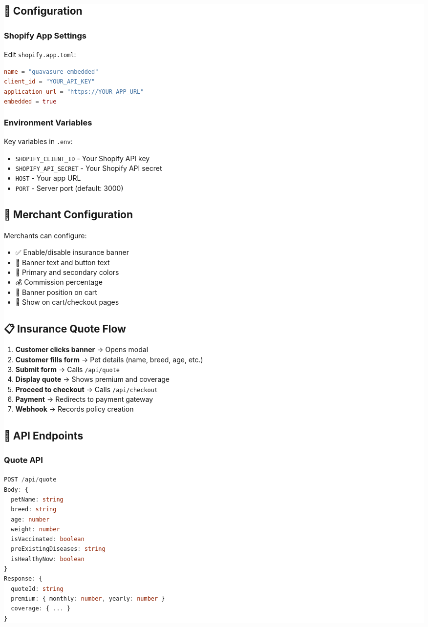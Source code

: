 ## 🔧 Configuration

### Shopify App Settings

Edit `shopify.app.toml`:

```toml
name = "guavasure-embedded"
client_id = "YOUR_API_KEY"
application_url = "https://YOUR_APP_URL"
embedded = true
```

### Environment Variables

Key variables in `.env`:

- `SHOPIFY_CLIENT_ID` - Your Shopify API key
- `SHOPIFY_API_SECRET` - Your Shopify API secret
- `HOST` - Your app URL
- `PORT` - Server port (default: 3000)

## 🎨 Merchant Configuration

Merchants can configure:

- ✅ Enable/disable insurance banner
- 📝 Banner text and button text
- 🎨 Primary and secondary colors
- 💰 Commission percentage
- 📍 Banner position on cart
- 👀 Show on cart/checkout pages

## 📋 Insurance Quote Flow

1. **Customer clicks banner** → Opens modal
2. **Customer fills form** → Pet details (name, breed, age, etc.)
3. **Submit form** → Calls `/api/quote`
4. **Display quote** → Shows premium and coverage
5. **Proceed to checkout** → Calls `/api/checkout`
6. **Payment** → Redirects to payment gateway
7. **Webhook** → Records policy creation

## 🔌 API Endpoints

### Quote API

```typescript
POST /api/quote
Body: {
  petName: string
  breed: string
  age: number
  weight: number
  isVaccinated: boolean
  preExistingDiseases: string
  isHealthyNow: boolean
}
Response: {
  quoteId: string
  premium: { monthly: number, yearly: number }
  coverage: { ... }
}
```
